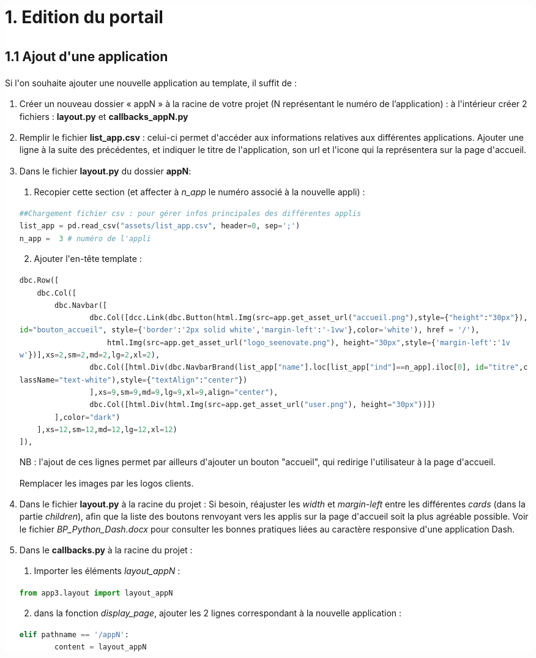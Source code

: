 # 1. Edition du portail 

## 1.1 Ajout d'une application 

Si l'on souhaite ajouter une nouvelle application au template, il suffit de : 
1. Créer un nouveau dossier « appN » à la racine de votre projet (N représentant le numéro de l’application) : à l'intérieur créer 2 fichiers : **layout.py** et **callbacks_appN.py**
2.	Remplir le fichier **list_app.csv** : celui-ci permet d'accéder aux informations relatives aux différentes applications. Ajouter une ligne à la suite des précédentes, et indiquer le titre de l'application, son url et l'icone qui la représentera sur la page d'accueil.
3.	Dans le fichier **layout.py** du dossier **appN**:
    1. Recopier cette section (et affecter à *n_app* le numéro associé à la nouvelle appli) : 
    ```python   
    ##Chargement fichier csv : pour gérer infos principales des différentes applis
    list_app = pd.read_csv("assets/list_app.csv", header=0, sep=';')
    n_app =  3 # numéro de l'appli
    ```

    2. Ajouter l'en-tête template : 
    ```python 
    dbc.Row([
        dbc.Col([   
            dbc.Navbar([
                    dbc.Col([dcc.Link(dbc.Button(html.Img(src=app.get_asset_url("accueil.png"),style={"height":"30px"}), id="bouton_accueil", style={'border':'2px solid white','margin-left':'-1vw'},color='white'), href = '/'),
                        html.Img(src=app.get_asset_url("logo_seenovate.png"), height="30px",style={'margin-left':'1vw'})],xs=2,sm=2,md=2,lg=2,xl=2),
                    dbc.Col([html.Div(dbc.NavbarBrand(list_app["name"].loc[list_app["ind"]==n_app].iloc[0], id="titre",className="text-white"),style={"textAlign":"center"})
                    ],xs=9,sm=9,md=9,lg=9,xl=9,align="center"),
                    dbc.Col([html.Div(html.Img(src=app.get_asset_url("user.png"), height="30px"))])
            ],color="dark")
        ],xs=12,sm=12,md=12,lg=12,xl=12)
    ]),  
    ```

    NB : l'ajout de ces lignes permet par ailleurs d'ajouter un bouton "accueil", qui redirige l'utilisateur à la page d'accueil. 

    Remplacer les images par les logos clients.

    
4.	Dans le fichier **layout.py** à la racine du projet :
    Si besoin, réajuster les *width* et *margin-left* entre les différentes *cards* (dans la partie *children*), afin que la liste des boutons renvoyant vers les applis sur la page d'accueil soit la plus agréable possible. Voir le fichier *BP_Python_Dash.docx* pour consulter les bonnes pratiques liées au caractère responsive d'une application Dash.

5.	Dans le **callbacks.py** à la racine du projet  : 
    1. Importer les éléments *layout_appN* : 
    ```python
    from app3.layout import layout_appN
    ```
    2.	dans la fonction *display_page*, ajouter les 2 lignes correspondant à la nouvelle application : 
    ```python
    elif pathname == '/appN':
	        content = layout_appN
    